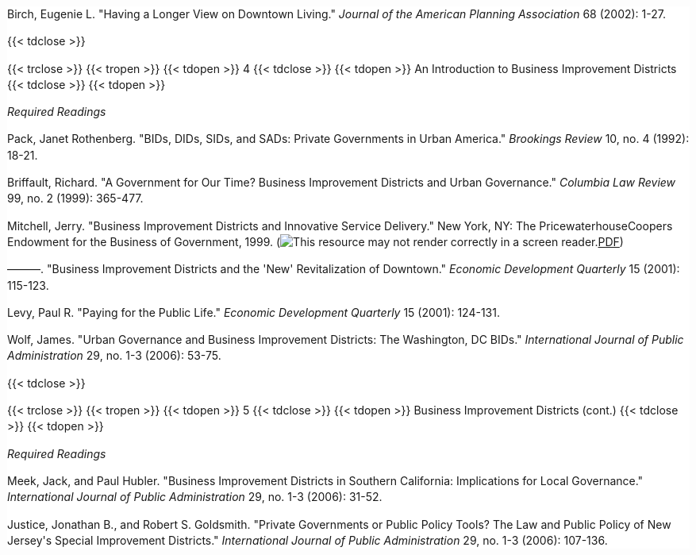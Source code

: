 Birch, Eugenie L. "Having a Longer View on Downtown Living." _Journal of the American Planning Association_ 68 (2002): 1-27.


{{< tdclose >}}

{{< trclose >}}
{{< tropen >}}
{{< tdopen >}}
4
{{< tdclose >}}
{{< tdopen >}}
An Introduction to Business Improvement Districts
{{< tdclose >}}
{{< tdopen >}}


_Required Readings_

Pack, Janet Rothenberg. "BIDs, DIDs, SIDs, and SADs: Private Governments in Urban America." _Brookings Review_ 10, no. 4 (1992): 18-21.

Briffault, Richard. "A Government for Our Time? Business Improvement Districts and Urban Governance." _Columbia Law Review_ 99, no. 2 (1999): 365-477.

Mitchell, Jerry. "Business Improvement Districts and Innovative Service Delivery." New York, NY: The PricewaterhouseCoopers Endowment for the Business of Government, 1999. (![This resource may not render correctly in a screen reader.](/images/inacessible.gif)[PDF](https://www.businessofgovernment.org/sites/default/files/Mitchell.pdf))

———. "Business Improvement Districts and the 'New' Revitalization of Downtown." _Economic Development Quarterly_ 15 (2001): 115-123.

Levy, Paul R. "Paying for the Public Life." _Economic Development Quarterly_ 15 (2001): 124-131.

Wolf, James. "Urban Governance and Business Improvement Districts: The Washington, DC BIDs." _International Journal of Public Administration_ 29, no. 1-3 (2006): 53-75.


{{< tdclose >}}

{{< trclose >}}
{{< tropen >}}
{{< tdopen >}}
5
{{< tdclose >}}
{{< tdopen >}}
Business Improvement Districts (cont.)
{{< tdclose >}}
{{< tdopen >}}


_Required Readings_

Meek, Jack, and Paul Hubler. "Business Improvement Districts in Southern California: Implications for Local Governance." _International Journal of Public Administration_ 29, no. 1-3 (2006): 31-52.

Justice, Jonathan B., and Robert S. Goldsmith. "Private Governments or Public Policy Tools? The Law and Public Policy of New Jersey's Special Improvement Districts." _International Journal of Public Administration_ 29, no. 1-3 (2006): 107-136.
